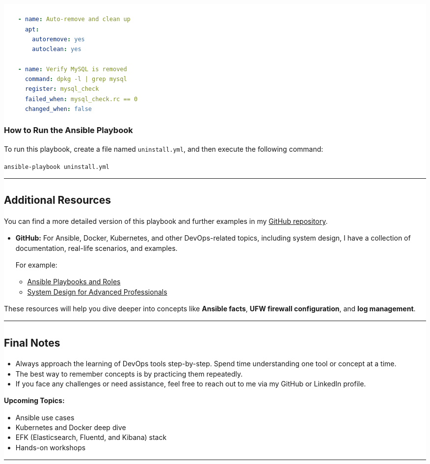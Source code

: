```yaml

    - name: Auto-remove and clean up
      apt:
        autoremove: yes
        autoclean: yes

    - name: Verify MySQL is removed
      command: dpkg -l | grep mysql
      register: mysql_check
      failed_when: mysql_check.rc == 0
      changed_when: false
```

### How to Run the Ansible Playbook

To run this playbook, create a file named `uninstall.yml`, and then execute the following command:

```bash
ansible-playbook uninstall.yml
```

---

## Additional Resources

You can find a more detailed version of this playbook and further examples in my [GitHub repository](https://github.com/username/repository).

- **GitHub:** For Ansible, Docker, Kubernetes, and other DevOps-related topics, including system design, I have a collection of documentation, real-life scenarios, and examples.
  
  For example:
  - [Ansible Playbooks and Roles](https://github.com/username/repository)
  - [System Design for Advanced Professionals](https://github.com/username/repository)

These resources will help you dive deeper into concepts like **Ansible facts**, **UFW firewall configuration**, and **log management**.

---

## Final Notes

- Always approach the learning of DevOps tools step-by-step. Spend time understanding one tool or concept at a time.
- The best way to remember concepts is by practicing them repeatedly.
- If you face any challenges or need assistance, feel free to reach out to me via my GitHub or LinkedIn profile.
  
**Upcoming Topics:**
- Ansible use cases
- Kubernetes and Docker deep dive
- EFK (Elasticsearch, Fluentd, and Kibana) stack
- Hands-on workshops

---